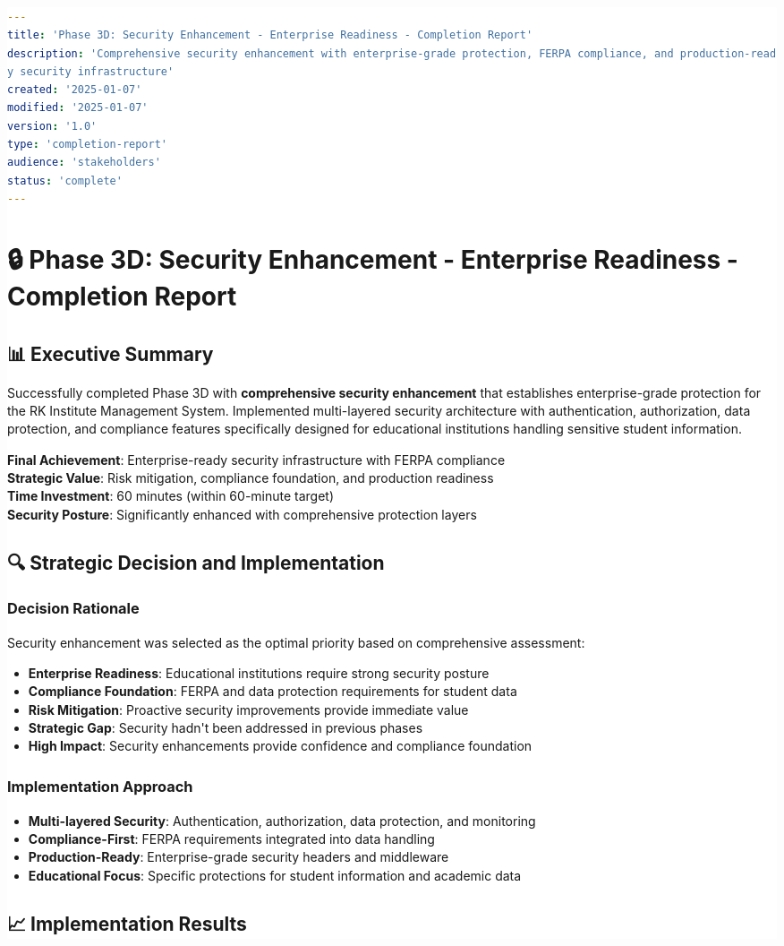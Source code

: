 ```yaml
---
title: 'Phase 3D: Security Enhancement - Enterprise Readiness - Completion Report'
description: 'Comprehensive security enhancement with enterprise-grade protection, FERPA compliance, and production-ready security infrastructure'
created: '2025-01-07'
modified: '2025-01-07'
version: '1.0'
type: 'completion-report'
audience: 'stakeholders'
status: 'complete'
---
```


# 🔒 Phase 3D: Security Enhancement - Enterprise Readiness - Completion Report

## 📊 Executive Summary

Successfully completed Phase 3D with **comprehensive security enhancement** that establishes enterprise-grade protection for the RK Institute Management System. Implemented multi-layered security architecture with authentication, authorization, data protection, and compliance features specifically designed for educational institutions handling sensitive student information.

**Final Achievement**: Enterprise-ready security infrastructure with FERPA compliance  
**Strategic Value**: Risk mitigation, compliance foundation, and production readiness  
**Time Investment**: 60 minutes (within 60-minute target)  
**Security Posture**: Significantly enhanced with comprehensive protection layers

## 🔍 Strategic Decision and Implementation

### **Decision Rationale**

Security enhancement was selected as the optimal priority based on comprehensive assessment:

- **Enterprise Readiness**: Educational institutions require strong security posture
- **Compliance Foundation**: FERPA and data protection requirements for student data
- **Risk Mitigation**: Proactive security improvements provide immediate value
- **Strategic Gap**: Security hadn't been addressed in previous phases
- **High Impact**: Security enhancements provide confidence and compliance foundation

### **Implementation Approach**

- **Multi-layered Security**: Authentication, authorization, data protection, and monitoring
- **Compliance-First**: FERPA requirements integrated into data handling
- **Production-Ready**: Enterprise-grade security headers and middleware
- **Educational Focus**: Specific protections for student information and academic data

## 📈 Implementation Results
